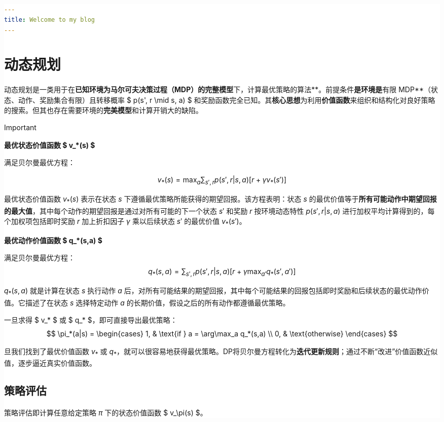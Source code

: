 ```yaml
---
title: Welcome to my blog
---
```


# 动态规划

动态规划是一类用于在**已知环境为马尔可夫决策过程（MDP）的完整模型**下，计算最优策略的算法**。前提条件**是环境是**有限 MDP**（状态、动作、奖励集合有限）且转移概率 $ p(s', r \mid s, a) $ 和奖励函数完全已知。其**核心思想**为利用**价值函数**来组织和结构化对良好策略的搜索。但其也存在需要环境的**完美模型**和计算开销大的缺陷。

> [!IMPORTANT]
>
> **最优状态价值函数 $ v_*(s) $**
>
> 满足贝尔曼最优方程：
>
> $$
> v_*(s) = \max_a \sum_{s',r} p(s',r|s,a) \left[ r + \gamma v_*(s') \right]
> \tag{4.1}
> $$
>
> 最优状态价值函数 $v_*(s)$ 表示在状态 $s$ 下遵循最优策略所能获得的期望回报。该方程表明：状态 $s$ 的最优价值等于**所有可能动作中期望回报的最大值**，其中每个动作的期望回报是通过对所有可能的下一个状态 $s'$ 和奖励 $r$ 按环境动态特性 $p(s',r|s,a)$ 进行加权平均计算得到的，每个加权项包括即时奖励 $r$ 加上折扣因子 $\gamma$ 乘以后续状态 $s'$ 的最优价值 $v_*(s')$。
>
> **最优动作价值函数 $ q_*(s,a) $**
>
> 满足贝尔曼最优方程：
> $$
> q_*(s, a) = \sum_{s', r} p(s', r | s, a) \left[ r + \gamma \max_{a'} q_*(s', a') \right]
> \tag{4.2}
> $$
>
> $q_*(s, a)$ 就是计算在状态 $s$ 执行动作 $a$ 后，对所有可能结果的期望回报，其中每个可能结果的回报包括即时奖励和后续状态的最优动作价值。它描述了在状态 $s$ 选择特定动作 $a$ 的长期价值，假设之后的所有动作都遵循最优策略。
>
> 一旦求得 $ v_* $ 或 $ q_* $，即可直接导出最优策略：
> $$
> \pi_*(a|s) = 
> \begin{cases}
> 1, & \text{if } a = \arg\max_a q_*(s,a) \\
> 0, & \text{otherwise}
> \end{cases}
> $$

旦我们找到了最优价值函数 $v_*$ 或 $q_*$，就可以很容易地获得最优策略。DP将贝尔曼方程转化为**迭代更新规则**；通过不断“改进”价值函数近似值，逐步逼近真实价值函数。

## 策略评估

策略评估即计算任意给定策略 $\pi$ 下的状态价值函数 $ v_\pi(s) $。
